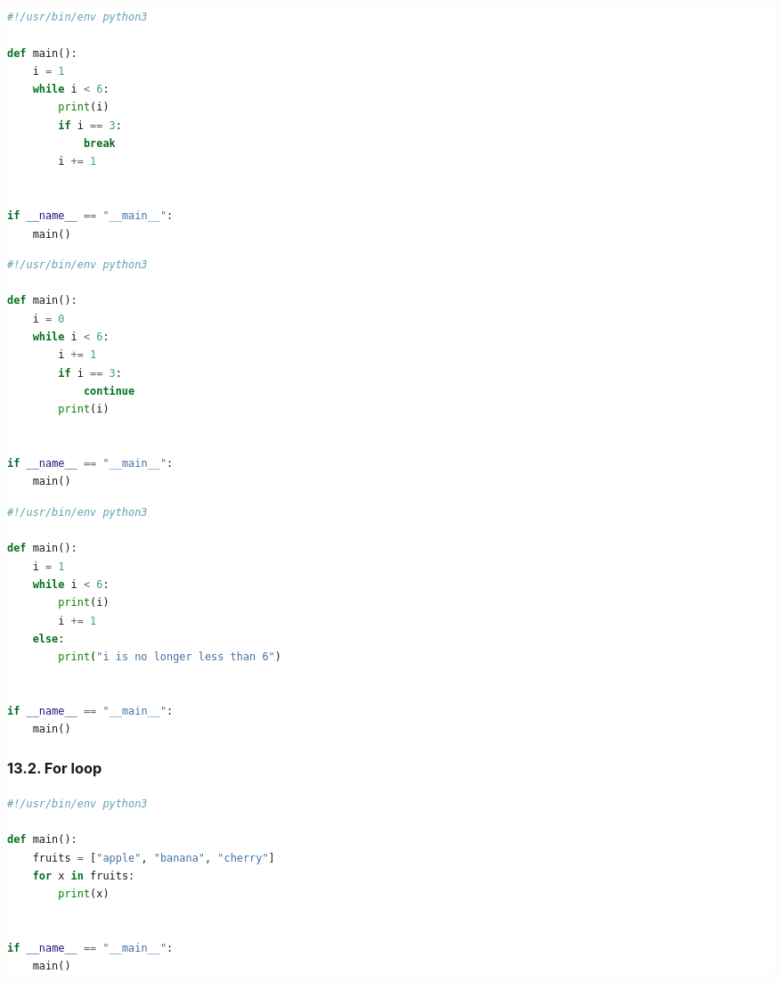 ```python
#!/usr/bin/env python3

def main():
    i = 1
    while i < 6:
        print(i)
        if i == 3:
            break
        i += 1


if __name__ == "__main__":
    main()
```

```python
#!/usr/bin/env python3

def main():
    i = 0
    while i < 6:
        i += 1
        if i == 3:
            continue
        print(i)


if __name__ == "__main__":
    main()
```

```python
#!/usr/bin/env python3

def main():
    i = 1
    while i < 6:
        print(i)
        i += 1
    else:
        print("i is no longer less than 6")


if __name__ == "__main__":
    main()
```

### 13.2. For loop

```python
#!/usr/bin/env python3

def main():
    fruits = ["apple", "banana", "cherry"]
    for x in fruits:
        print(x)


if __name__ == "__main__":
    main()
```


[black]: https://black.readthedocs.io/en/stable/
[python-devcontainer]: https://github.com/hspaans/python-devcontainer
[python-template]: https://github.com/hspaans/python-template
[vscode]: https://code.visualstudio.com
[vscode-containers]: https://code.visualstudio.com/docs/remote/containers
[vscode-wsl]: https://code.visualstudio.com/docs/remote/wsl
[git-win]: https://git-scm.com/download/win
[PCAP]: https://pythoninstitute.org/certification/pcap-certification-associate/
[PCEP]: https://pythoninstitute.org/certification/pcep-certification-entry-level/
[Python]: https://www.python.org/
[PCPP]: https://pythoninstitute.org/certification/pcpp-certification-professional/
[arguments]: https://www.python.org/dev/peps/pep-0008/#function-and-method-arguments
[shebang]: https://en.m.wikipedia.org/wiki/Shebang_(Unix)
[pep-0008]: https://www.python.org/dev/peps/pep-0008/
[pep-0257]: https://www.python.org/dev/peps/pep-0257/
[stackoverflow-2504411]: https://stackoverflow.com/questions/2504411/proper-indentation-for-python-multiline-strings